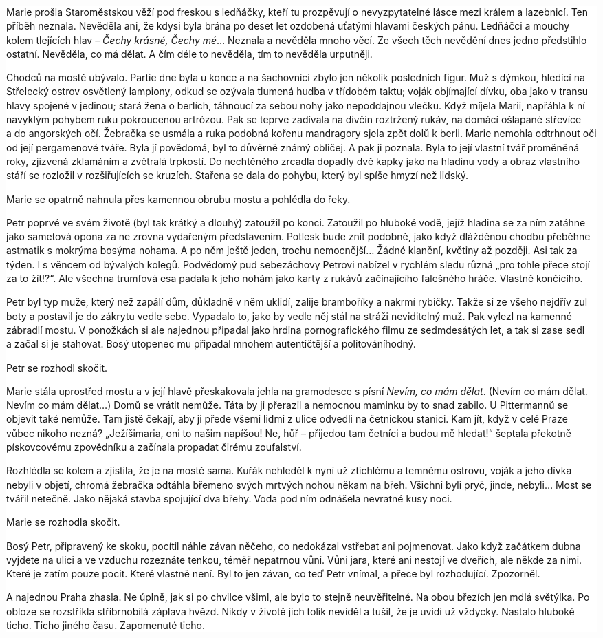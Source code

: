 Marie prošla Staroměstskou věží pod freskou s ledňáčky, kteří tu prozpěvují o nevyzpytatelné lásce mezi králem a lazebnicí. Ten příběh neznala. Nevěděla ani, že kdysi byla brána po deset let ozdobená uťatými hlavami českých pánu. Ledňáčci a mouchy kolem tlejících hlav – _Čechy krásné, Čechy mé_… Neznala a nevěděla mnoho věcí. Ze všech těch nevědění dnes jedno předstihlo ostatní. Nevěděla, co má dělat. A čím déle to nevěděla, tím to nevěděla urputněji.

Chodců na mostě ubývalo. Partie dne byla u konce a na šachovnici zbylo jen několik posledních figur. Muž s dýmkou, hledící na Střelecký ostrov osvětlený lampiony, odkud se ozývala tlumená hudba v třídobém taktu; voják objímající dívku, oba jako v transu hlavy spojené v jedinou; stará žena o berlích, táhnoucí za sebou nohy jako nepoddajnou vlečku. Když míjela Marii, napřáhla k ní navyklým pohybem ruku pokroucenou artrózou. Pak se teprve zadívala na dívčin roztržený rukáv, na domácí ošlapané střevíce a do angorských očí. Žebračka se usmála a ruka podobná kořenu mandragory sjela zpět dolů k berli. Marie nemohla odtrhnout oči od její pergamenové tváře. Byla jí povědomá, byl to důvěrně známý obličej. A pak ji poznala. Byla to její vlastní tvář proměněná roky, zjizvená zklamáním a zvětralá trpkostí. Do nechtěného zrcadla dopadly dvě kapky jako na hladinu vody a obraz vlastního stáří se rozložil v rozšiřujících se kruzích. Stařena se dala do pohybu, který byl spíše hmyzí než lidský.

Marie se opatrně nahnula přes kamennou obrubu mostu a pohlédla do řeky.

Petr poprvé ve svém životě (byl tak krátký a dlouhý) zatoužil po konci. Zatoužil po hluboké vodě, jejíž hladina se za ním zatáhne jako sametová opona za ne zrovna vydařeným představením. Potlesk bude znít podobně, jako když dlážděnou chodbu přeběhne astmatik s mokrýma bosýma nohama. A po něm ještě jeden, trochu nemocnější… Žádné klanění, květiny až později. Asi tak za týden. I s věncem od bývalých kolegů. Podvědomý pud sebezáchovy Petrovi nabízel v rychlém sledu různá „pro tohle přece stojí za to žít!?“. Ale všechna trumfová esa padala k jeho nohám jako karty z rukávů začínajícího falešného hráče. Vlastně končícího.

Petr byl typ muže, který než zapálí dům, důkladně v něm uklidí, zalije bramboříky a nakrmí rybičky. Takže si ze všeho nejdřív zul boty a postavil je do zákrytu vedle sebe. Vypadalo to, jako by vedle něj stál na stráži neviditelný muž. Pak vylezl na kamenné zábradlí mostu. V ponožkách si ale najednou připadal jako hrdina pornografického filmu ze sedmdesátých let, a tak si zase sedl a začal si je stahovat. Bosý utopenec mu připadal mnohem autentičtější a politováníhodný.

Petr se rozhodl skočit.

Marie stála uprostřed mostu a v její hlavě přeskakovala jehla na gramodesce s písní _Nevím, co mám dělat_. (Nevím co mám dělat. Nevím co mám dělat…) Domů se vrátit nemůže. Táta by ji přerazil a nemocnou maminku by to snad zabilo. U Pittermannů se objevit také nemůže. Tam jistě čekají, aby ji přede všemi lidmi z ulice odvedli na četnickou stanici. Kam jít, když v celé Praze vůbec nikoho nezná? „Ježíšimaria, oni to našim napíšou! Ne, hůř – přijedou tam četníci a budou mě hledat!“ šeptala překotně pískovcovému zpovědníku a začínala propadat čirému zoufalství.

Rozhlédla se kolem a zjistila, že je na mostě sama. Kuřák nehleděl k nyní už ztichlému a temnému ostrovu, voják a jeho dívka nebyli v objetí, chromá žebračka odtáhla břemeno svých mrtvých nohou někam na břeh. Všichni byli pryč, jinde, nebyli… Most se tvářil netečně. Jako nějaká stavba spojující dva břehy. Voda pod ním odnášela nevratné kusy noci.

Marie se rozhodla skočit.

Bosý Petr, připravený ke skoku, pocítil náhle závan něčeho, co nedokázal vstřebat ani pojmenovat. Jako když začátkem dubna vyjdete na ulici a ve vzduchu rozeznáte tenkou, téměř nepatrnou vůni. Vůni jara, které ani nestojí ve dveřích, ale někde za nimi. Které je zatím pouze pocit. Které vlastně není. Byl to jen závan, co teď Petr vnímal, a přece byl rozhodující. Zpozorněl.

A najednou Praha zhasla. Ne úplně, jak si po chvilce všiml, ale bylo to stejně neuvěřitelné. Na obou březích jen mdlá světýlka. Po obloze se rozstříkla stříbrnobílá záplava hvězd. Nikdy v životě jich tolik neviděl a tušil, že je uvidí už vždycky. Nastalo hluboké ticho. Ticho jiného času. Zapomenuté ticho.
